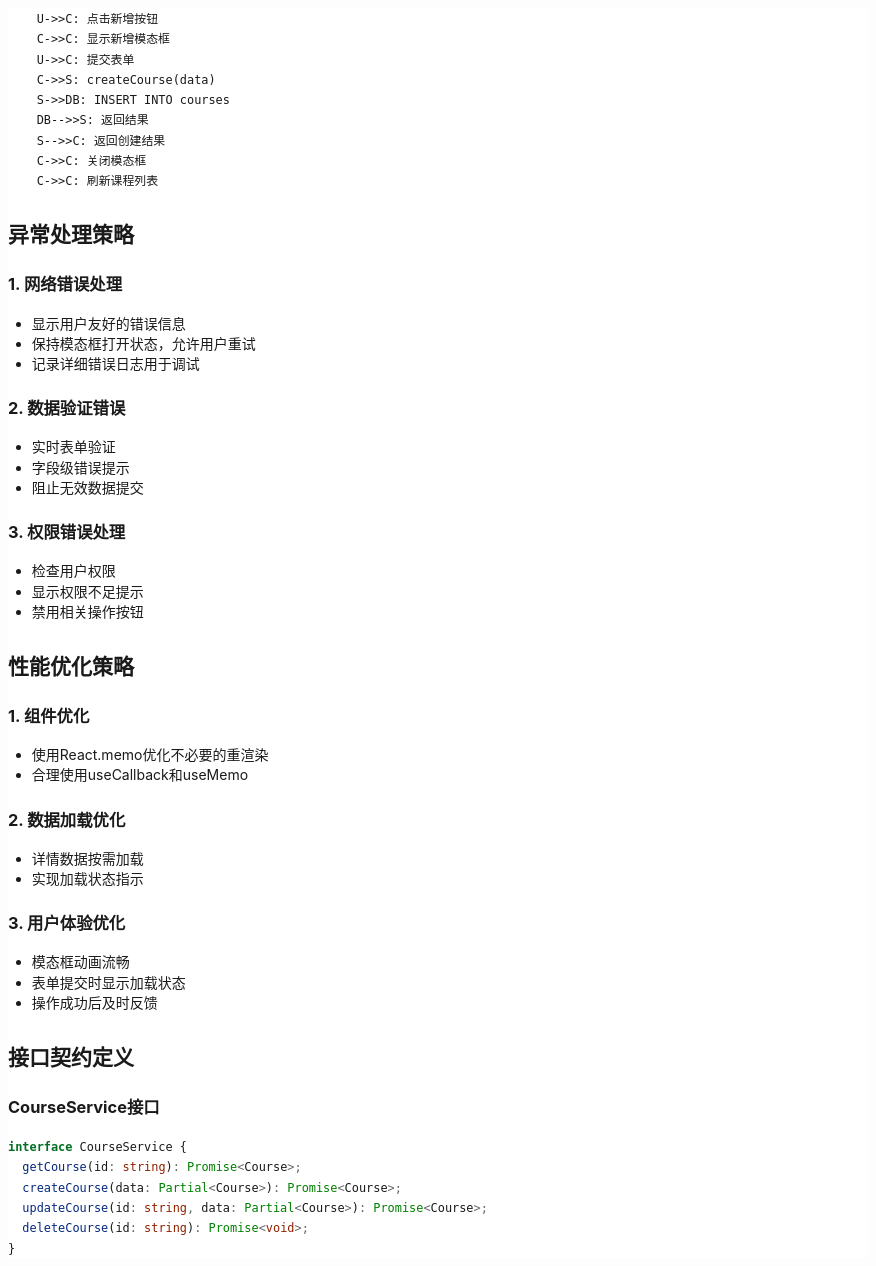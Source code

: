 ```mermaid
    U->>C: 点击新增按钮
    C->>C: 显示新增模态框
    U->>C: 提交表单
    C->>S: createCourse(data)
    S->>DB: INSERT INTO courses
    DB-->>S: 返回结果
    S-->>C: 返回创建结果
    C->>C: 关闭模态框
    C->>C: 刷新课程列表
```

## 异常处理策略

### 1. 网络错误处理
- 显示用户友好的错误信息
- 保持模态框打开状态，允许用户重试
- 记录详细错误日志用于调试

### 2. 数据验证错误
- 实时表单验证
- 字段级错误提示
- 阻止无效数据提交

### 3. 权限错误处理
- 检查用户权限
- 显示权限不足提示
- 禁用相关操作按钮

## 性能优化策略

### 1. 组件优化
- 使用React.memo优化不必要的重渲染
- 合理使用useCallback和useMemo

### 2. 数据加载优化
- 详情数据按需加载
- 实现加载状态指示

### 3. 用户体验优化
- 模态框动画流畅
- 表单提交时显示加载状态
- 操作成功后及时反馈

## 接口契约定义

### CourseService接口
```typescript
interface CourseService {
  getCourse(id: string): Promise<Course>;
  createCourse(data: Partial<Course>): Promise<Course>;
  updateCourse(id: string, data: Partial<Course>): Promise<Course>;
  deleteCourse(id: string): Promise<void>;
}
```

